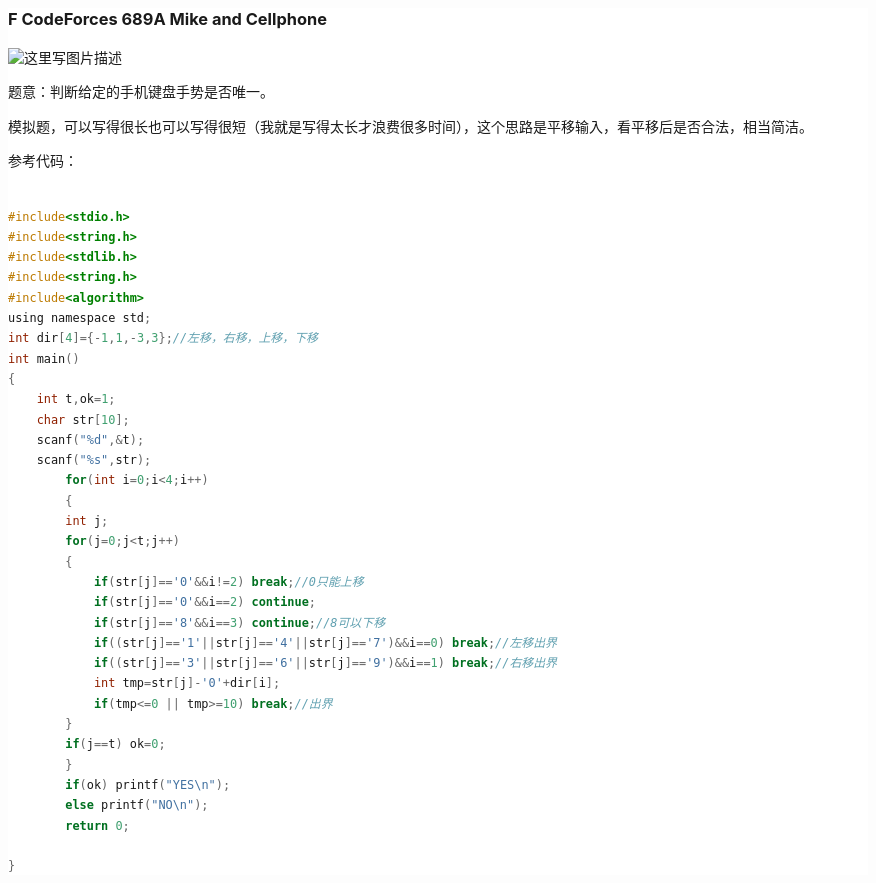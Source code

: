 ### F CodeForces 689A Mike and Cellphone

![这里写图片描述](http://codeforces.com/predownloaded/70/93/7093410b34df07ee14d5dc9e5bf8ec856cf82fe0.png)

题意：判断给定的手机键盘手势是否唯一。

模拟题，可以写得很长也可以写得很短（我就是写得太长才浪费很多时间），这个思路是平移输入，看平移后是否合法，相当简洁。

参考代码：

```c

#include<stdio.h>
#include<string.h>
#include<stdlib.h>
#include<string.h>
#include<algorithm>
using namespace std;
int dir[4]={-1,1,-3,3};//左移，右移，上移，下移
int main()
{
    int t,ok=1;
    char str[10];
    scanf("%d",&t);
    scanf("%s",str);
        for(int i=0;i<4;i++)
        {
        int j;
        for(j=0;j<t;j++)
        {
            if(str[j]=='0'&&i!=2) break;//0只能上移
            if(str[j]=='0'&&i==2) continue;
            if(str[j]=='8'&&i==3) continue;//8可以下移
            if((str[j]=='1'||str[j]=='4'||str[j]=='7')&&i==0) break;//左移出界
            if((str[j]=='3'||str[j]=='6'||str[j]=='9')&&i==1) break;//右移出界
            int tmp=str[j]-'0'+dir[i];
            if(tmp<=0 || tmp>=10) break;//出界
        }
        if(j==t) ok=0;
        }
        if(ok) printf("YES\n");
        else printf("NO\n");
        return 0;

}
```